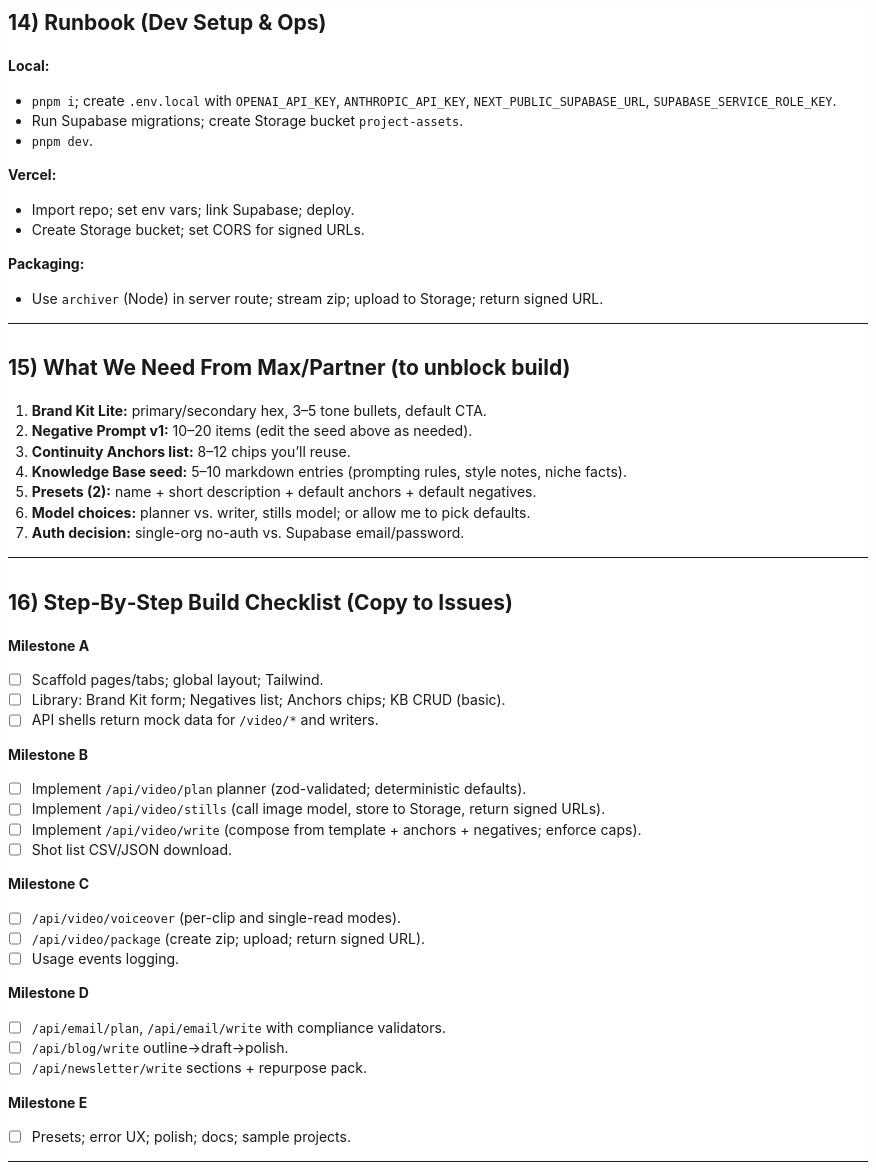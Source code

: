 
## 14) Runbook (Dev Setup & Ops)
**Local:**
- `pnpm i`; create `.env.local` with `OPENAI_API_KEY`, `ANTHROPIC_API_KEY`, `NEXT_PUBLIC_SUPABASE_URL`, `SUPABASE_SERVICE_ROLE_KEY`.  
- Run Supabase migrations; create Storage bucket `project-assets`.  
- `pnpm dev`.

**Vercel:**
- Import repo; set env vars; link Supabase; deploy.  
- Create Storage bucket; set CORS for signed URLs.

**Packaging:**
- Use `archiver` (Node) in server route; stream zip; upload to Storage; return signed URL.

---

## 15) What We Need From Max/Partner (to unblock build)
1) **Brand Kit Lite:** primary/secondary hex, 3–5 tone bullets, default CTA.  
2) **Negative Prompt v1:** 10–20 items (edit the seed above as needed).  
3) **Continuity Anchors list:** 8–12 chips you’ll reuse.  
4) **Knowledge Base seed:** 5–10 markdown entries (prompting rules, style notes, niche facts).  
5) **Presets (2):** name + short description + default anchors + default negatives.  
6) **Model choices:** planner vs. writer, stills model; or allow me to pick defaults.  
7) **Auth decision:** single-org no-auth vs. Supabase email/password.

---

## 16) Step‑By‑Step Build Checklist (Copy to Issues)
**Milestone A**
- [ ] Scaffold pages/tabs; global layout; Tailwind.
- [ ] Library: Brand Kit form; Negatives list; Anchors chips; KB CRUD (basic).
- [ ] API shells return mock data for `/video/*` and writers.

**Milestone B**
- [ ] Implement `/api/video/plan` planner (zod-validated; deterministic defaults).  
- [ ] Implement `/api/video/stills` (call image model, store to Storage, return signed URLs).  
- [ ] Implement `/api/video/write` (compose from template + anchors + negatives; enforce caps).  
- [ ] Shot list CSV/JSON download.

**Milestone C**
- [ ] `/api/video/voiceover` (per-clip and single-read modes).  
- [ ] `/api/video/package` (create zip; upload; return signed URL).  
- [ ] Usage events logging.

**Milestone D**
- [ ] `/api/email/plan`, `/api/email/write` with compliance validators.  
- [ ] `/api/blog/write` outline→draft→polish.  
- [ ] `/api/newsletter/write` sections + repurpose pack.

**Milestone E**
- [ ] Presets; error UX; polish; docs; sample projects.

---